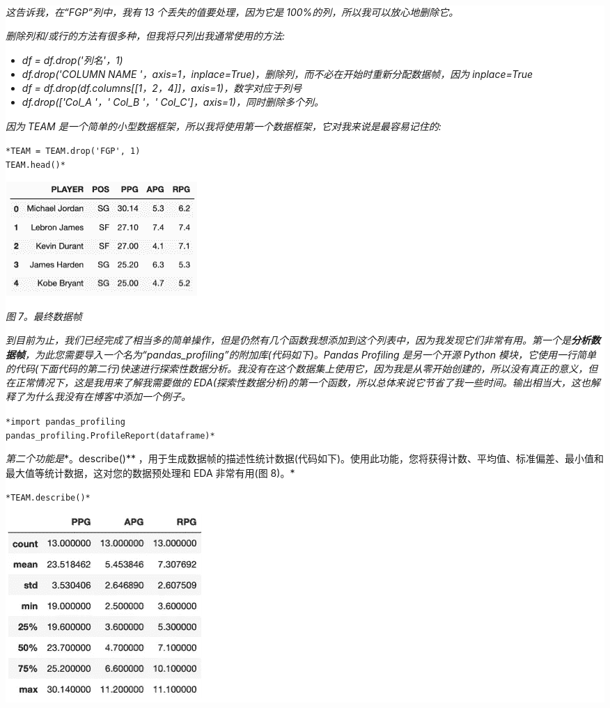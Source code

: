 *这告诉我，在“FGP”列中，我有 13 个丢失的值要处理，因为它是 100%的列，所以我可以放心地删除它。*

*删除列和/或行的方法有很多种，但我将只列出我通常使用的方法:*

*   *df = df.drop('列名'，1)*
*   *df.drop('COLUMN NAME '，axis=1，inplace=True)，删除列，而不必在开始时重新分配数据帧，因为 inplace=True*
*   *df = df.drop(df.columns[[1，2，4]]，axis=1)，数字对应于列号*
*   *df.drop(['Col_A '，' Col_B '，' Col_C']，axis=1)，同时删除多个列。*

*因为 TEAM 是一个简单的小型数据框架，所以我将使用第一个数据框架，它对我来说是最容易记住的:*

```
*TEAM = TEAM.drop('FGP', 1)
TEAM.head()*
```

*![](img/7970defd23545e4705c7a43eb0d5a7ac.png)*

*图 7。最终数据帧*

*到目前为止，我们已经完成了相当多的简单操作，但是仍然有几个函数我想添加到这个列表中，因为我发现它们非常有用。第一个是**分析数据帧**，为此您需要导入一个名为“pandas_profiling”的附加库(代码如下)。Pandas Profiling 是另一个开源 Python 模块，它使用一行简单的代码(下面代码的第二行)快速进行探索性数据分析。我没有在这个数据集上使用它，因为我是从零开始创建的，所以没有真正的意义，但在正常情况下，这是我用来了解我需要做的 EDA(探索性数据分析)的第一个函数，所以总体来说它节省了我一些时间。输出相当大，这也解释了为什么我没有在博客中添加一个例子。*

```
*import pandas_profiling
pandas_profiling.ProfileReport(dataframe)*
```

*第二个功能是**。describe()** ，用于生成数据帧的描述性统计数据(代码如下)。使用此功能，您将获得计数、平均值、标准偏差、最小值和最大值等统计数据，这对您的数据预处理和 EDA 非常有用(图 8)。*

```
*TEAM.describe()*
```

*![](img/c7136cb64566f2f6f4cbb8da42a990f3.png)*
